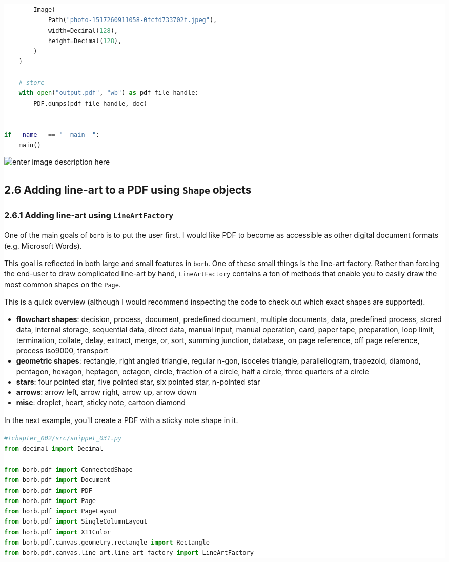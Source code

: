 ```python
        Image(
            Path("photo-1517260911058-0fcfd733702f.jpeg"),
            width=Decimal(128),
            height=Decimal(128),
        )
    )

    # store
    with open("output.pdf", "wb") as pdf_file_handle:
        PDF.dumps(pdf_file_handle, doc)


if __name__ == "__main__":
    main()

```

![enter image description here](chapter_002/img/snippet_030.png)

<div style="page-break-before: always;"></div>

## 2.6 Adding line-art to a PDF using `Shape` objects

### 2.6.1 Adding line-art using `LineArtFactory`

One of the main goals of `borb` is to put the user first. I would like PDF to become as accessible as other digital document formats (e.g. Microsoft Words).

This goal is reflected in both large and small features in `borb`. One of these small things is the line-art factory. Rather than forcing the end-user to draw complicated line-art by hand, `LineArtFactory` contains a ton of methods that enable you to easily draw the most common shapes on the `Page`.

This is a quick overview (although I would recommend inspecting the code to check out which exact shapes are supported).

- **flowchart shapes**: decision, process, document, predefined document, multiple documents, data, predefined process, stored data, internal storage, sequential data, direct data, manual input, manual operation, card, paper tape, preparation, loop limit, termination, collate, delay, extract, merge, or, sort, summing junction, database, on page reference, off page reference, process iso9000, transport
- **geometric shapes**: rectangle, right angled triangle, regular n-gon, isoceles triangle, parallellogram, trapezoid, diamond, pentagon, hexagon, heptagon, octagon, circle, fraction of a circle, half a circle, three quarters of a circle
- **stars**: four pointed star, five pointed star, six pointed star, n-pointed star
- **arrows**: arrow left, arrow right, arrow up, arrow down
- **misc**: droplet, heart, sticky note, cartoon diamond

In the next example, you'll create a PDF with a sticky note shape in it.

```python
#!chapter_002/src/snippet_031.py
from decimal import Decimal

from borb.pdf import ConnectedShape
from borb.pdf import Document
from borb.pdf import PDF
from borb.pdf import Page
from borb.pdf import PageLayout
from borb.pdf import SingleColumnLayout
from borb.pdf import X11Color
from borb.pdf.canvas.geometry.rectangle import Rectangle
from borb.pdf.canvas.line_art.line_art_factory import LineArtFactory


```
